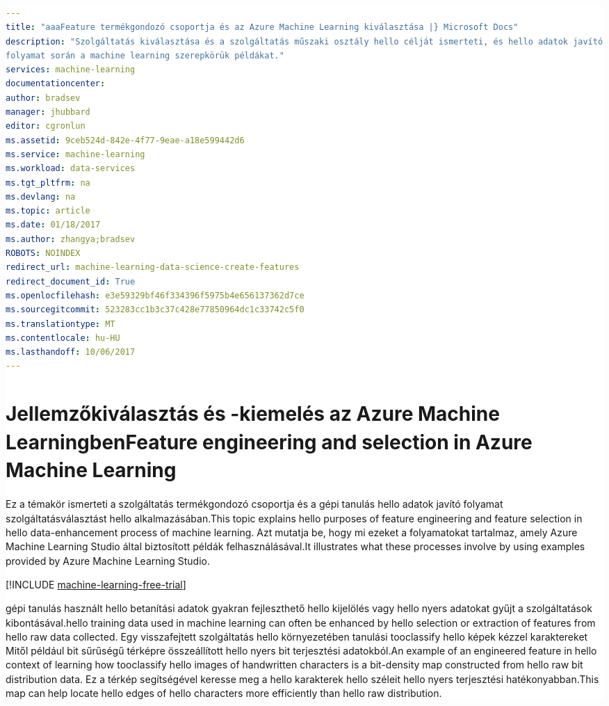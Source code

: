 ```yaml
---
title: "aaaFeature termékgondozó csoportja és az Azure Machine Learning kiválasztása |} Microsoft Docs"
description: "Szolgáltatás kiválasztása és a szolgáltatás műszaki osztály hello célját ismerteti, és hello adatok javító folyamat során a machine learning szerepkörük példákat."
services: machine-learning
documentationcenter: 
author: bradsev
manager: jhubbard
editor: cgronlun
ms.assetid: 9ceb524d-842e-4f77-9eae-a18e599442d6
ms.service: machine-learning
ms.workload: data-services
ms.tgt_pltfrm: na
ms.devlang: na
ms.topic: article
ms.date: 01/18/2017
ms.author: zhangya;bradsev
ROBOTS: NOINDEX
redirect_url: machine-learning-data-science-create-features
redirect_document_id: True
ms.openlocfilehash: e3e59329bf46f334396f5975b4e656137362d7ce
ms.sourcegitcommit: 523283cc1b3c37c428e77850964dc1c33742c5f0
ms.translationtype: MT
ms.contentlocale: hu-HU
ms.lasthandoff: 10/06/2017
---
```

# <a name="feature-engineering-and-selection-in-azure-machine-learning"></a><span data-ttu-id="eecba-103">Jellemzőkiválasztás és -kiemelés az Azure Machine Learningben</span><span class="sxs-lookup"><span data-stu-id="eecba-103">Feature engineering and selection in Azure Machine Learning</span></span>
<span data-ttu-id="eecba-104">Ez a témakör ismerteti a szolgáltatás termékgondozó csoportja és a gépi tanulás hello adatok javító folyamat szolgáltatásválasztást hello alkalmazásában.</span><span class="sxs-lookup"><span data-stu-id="eecba-104">This topic explains hello purposes of feature engineering and feature selection in hello data-enhancement process of machine learning.</span></span> <span data-ttu-id="eecba-105">Azt mutatja be, hogy mi ezeket a folyamatokat tartalmaz, amely Azure Machine Learning Studio által biztosított példák felhasználásával.</span><span class="sxs-lookup"><span data-stu-id="eecba-105">It illustrates what these processes involve by using examples provided by Azure Machine Learning Studio.</span></span>

[!INCLUDE [machine-learning-free-trial](../../includes/machine-learning-free-trial.md)]

<span data-ttu-id="eecba-106">gépi tanulás használt hello betanítási adatok gyakran fejleszthető hello kijelölés vagy hello nyers adatokat gyűjt a szolgáltatások kibontásával.</span><span class="sxs-lookup"><span data-stu-id="eecba-106">hello training data used in machine learning can often be enhanced by hello selection or extraction of features from hello raw data collected.</span></span> <span data-ttu-id="eecba-107">Egy visszafejtett szolgáltatás hello környezetében tanulási tooclassify hello képek kézzel karaktereket Mitől például bit sűrűségű térképre összeállított hello nyers bit terjesztési adatokból.</span><span class="sxs-lookup"><span data-stu-id="eecba-107">An example of an engineered feature in hello context of learning how tooclassify hello images of handwritten characters is a bit-density map constructed from hello raw bit distribution data.</span></span> <span data-ttu-id="eecba-108">Ez a térkép segítségével keresse meg a hello karakterek hello széleit hello nyers terjesztési hatékonyabban.</span><span class="sxs-lookup"><span data-stu-id="eecba-108">This map can help locate hello edges of hello characters more efficiently than hello raw distribution.</span></span>

